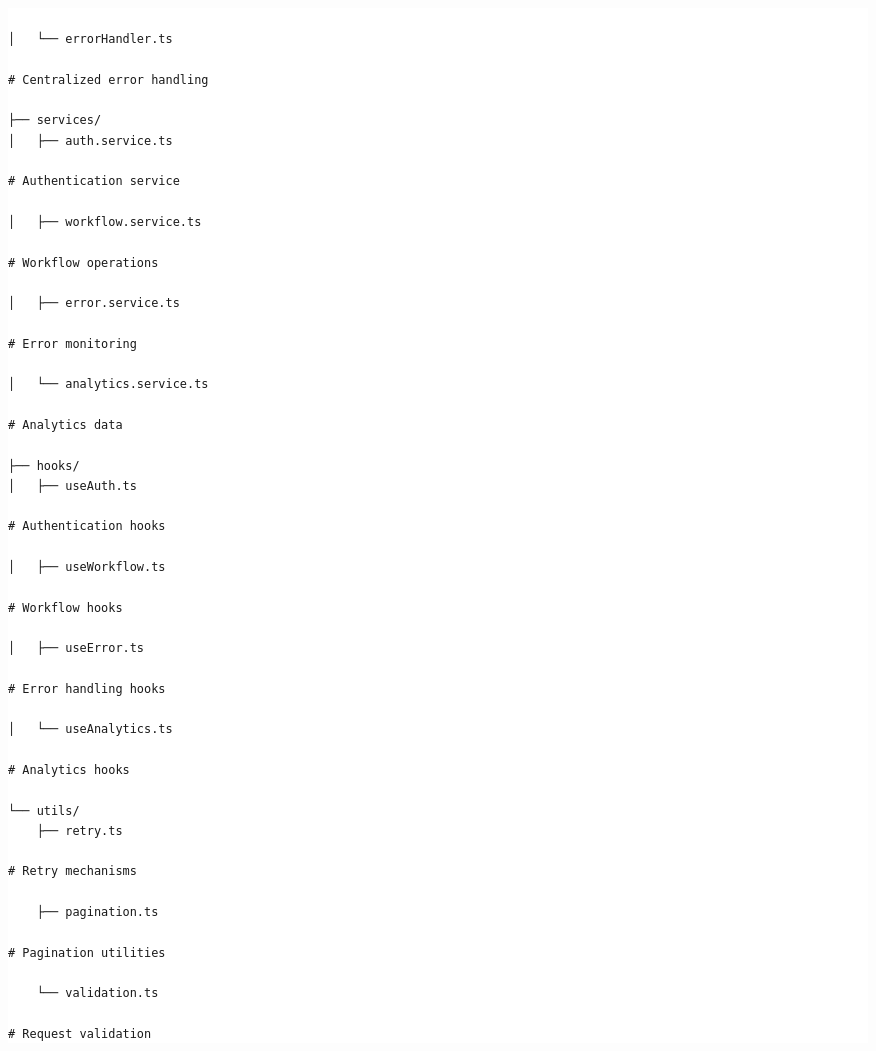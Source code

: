 ```

│   └── errorHandler.ts

# Centralized error handling

├── services/
│   ├── auth.service.ts

# Authentication service

│   ├── workflow.service.ts

# Workflow operations

│   ├── error.service.ts

# Error monitoring

│   └── analytics.service.ts

# Analytics data

├── hooks/
│   ├── useAuth.ts

# Authentication hooks

│   ├── useWorkflow.ts

# Workflow hooks

│   ├── useError.ts

# Error handling hooks

│   └── useAnalytics.ts

# Analytics hooks

└── utils/
    ├── retry.ts

# Retry mechanisms

    ├── pagination.ts

# Pagination utilities

    └── validation.ts

# Request validation

```
